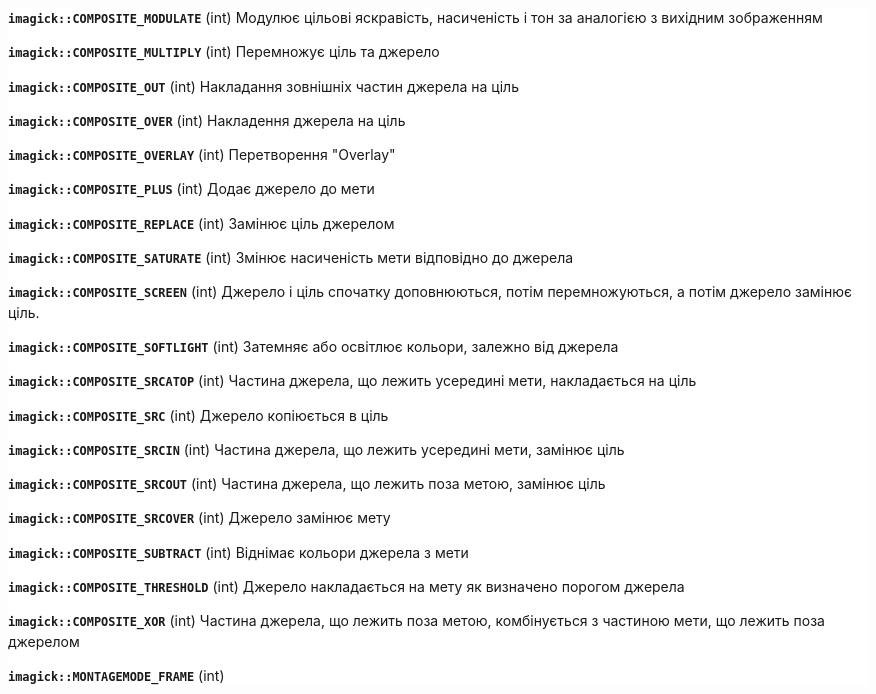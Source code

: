 **`imagick::COMPOSITE_MODULATE`** (int)
Модулює цільові яскравість, насиченість і тон за аналогією з вихідним
зображенням

**`imagick::COMPOSITE_MULTIPLY`** (int)
Перемножує ціль та джерело

**`imagick::COMPOSITE_OUT`** (int)
Накладання зовнішніх частин джерела на ціль

**`imagick::COMPOSITE_OVER`** (int)
Накладення джерела на ціль

**`imagick::COMPOSITE_OVERLAY`** (int)
Перетворення "Overlay"

**`imagick::COMPOSITE_PLUS`** (int)
Додає джерело до мети

**`imagick::COMPOSITE_REPLACE`** (int)
Замінює ціль джерелом

**`imagick::COMPOSITE_SATURATE`** (int)
Змінює насиченість мети відповідно до джерела

**`imagick::COMPOSITE_SCREEN`** (int)
Джерело і ціль спочатку доповнюються, потім перемножуються, а потім
джерело замінює ціль.

**`imagick::COMPOSITE_SOFTLIGHT`** (int)
Затемняє або освітлює кольори, залежно від джерела

**`imagick::COMPOSITE_SRCATOP`** (int)
Частина джерела, що лежить усередині мети, накладається на ціль

**`imagick::COMPOSITE_SRC`** (int)
Джерело копіюється в ціль

**`imagick::COMPOSITE_SRCIN`** (int)
Частина джерела, що лежить усередині мети, замінює ціль

**`imagick::COMPOSITE_SRCOUT`** (int)
Частина джерела, що лежить поза метою, замінює ціль

**`imagick::COMPOSITE_SRCOVER`** (int)
Джерело замінює мету

**`imagick::COMPOSITE_SUBTRACT`** (int)
Віднімає кольори джерела з мети

**`imagick::COMPOSITE_THRESHOLD`** (int)
Джерело накладається на мету як визначено порогом джерела

**`imagick::COMPOSITE_XOR`** (int)
Частина джерела, що лежить поза метою, комбінується з частиною мети, що лежить
поза джерелом



**`imagick::MONTAGEMODE_FRAME`** (int)
